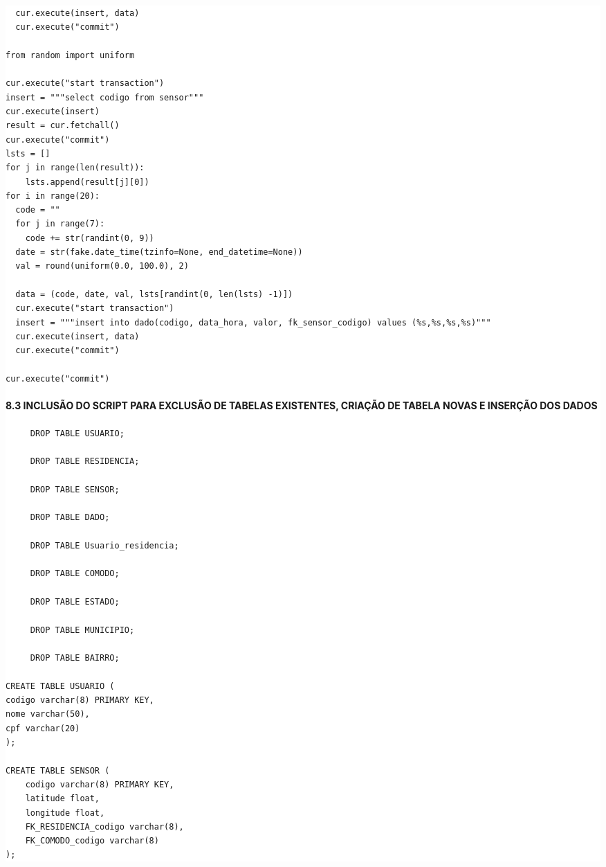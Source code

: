       cur.execute(insert, data)
      cur.execute("commit")

    from random import uniform

    cur.execute("start transaction")
    insert = """select codigo from sensor"""
    cur.execute(insert)
    result = cur.fetchall()
    cur.execute("commit")
    lsts = []
    for j in range(len(result)):
        lsts.append(result[j][0])
    for i in range(20):
      code = ""
      for j in range(7):
        code += str(randint(0, 9))
      date = str(fake.date_time(tzinfo=None, end_datetime=None))
      val = round(uniform(0.0, 100.0), 2)

      data = (code, date, val, lsts[randint(0, len(lsts) -1)])
      cur.execute("start transaction")
      insert = """insert into dado(codigo, data_hora, valor, fk_sensor_codigo) values (%s,%s,%s,%s)"""
      cur.execute(insert, data)
      cur.execute("commit")

    cur.execute("commit")

        
#### 8.3 INCLUSÃO DO SCRIPT PARA EXCLUSÃO DE TABELAS EXISTENTES, CRIAÇÃO DE TABELA NOVAS E INSERÇÃO DOS DADOS
         
         DROP TABLE USUARIO;
         
         DROP TABLE RESIDENCIA;
         
         DROP TABLE SENSOR;
         
         DROP TABLE DADO;
         
         DROP TABLE Usuario_residencia;
         
         DROP TABLE COMODO;
         
         DROP TABLE ESTADO;
         
         DROP TABLE MUNICIPIO;
         
         DROP TABLE BAIRRO;
         
    CREATE TABLE USUARIO (
    codigo varchar(8) PRIMARY KEY,
    nome varchar(50),
    cpf varchar(20)
    );

    CREATE TABLE SENSOR (
        codigo varchar(8) PRIMARY KEY,
        latitude float,
        longitude float,
        FK_RESIDENCIA_codigo varchar(8),
        FK_COMODO_codigo varchar(8)
    );
